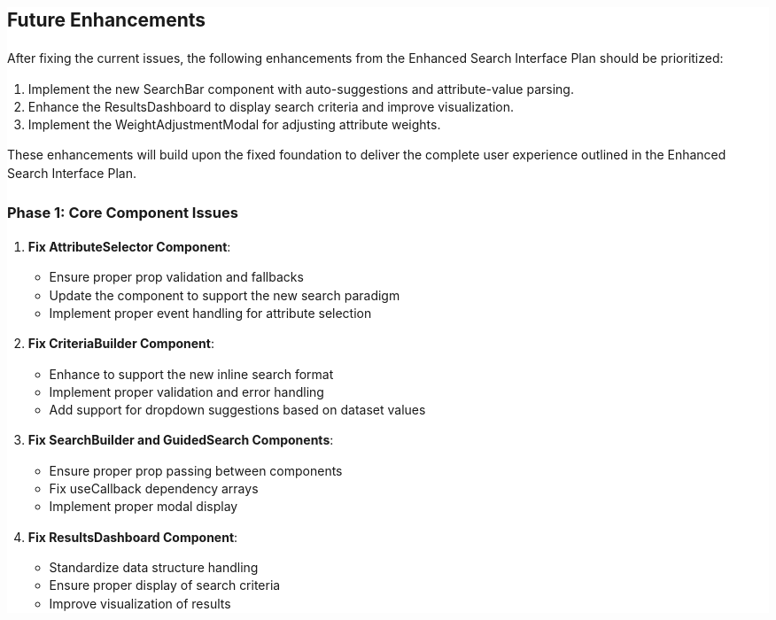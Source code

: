 ## Future Enhancements

After fixing the current issues, the following enhancements from the Enhanced Search Interface Plan should be prioritized:

1.  Implement the new SearchBar component with auto-suggestions and attribute-value parsing.
2.  Enhance the ResultsDashboard to display search criteria and improve visualization.
3.  Implement the WeightAdjustmentModal for adjusting attribute weights.

These enhancements will build upon the fixed foundation to deliver the complete user experience outlined in the Enhanced Search Interface Plan.

### Phase 1: Core Component Issues

1. **Fix AttributeSelector Component**:
   - Ensure proper prop validation and fallbacks
   - Update the component to support the new search paradigm
   - Implement proper event handling for attribute selection

2. **Fix CriteriaBuilder Component**:
   - Enhance to support the new inline search format
   - Implement proper validation and error handling
   - Add support for dropdown suggestions based on dataset values

3. **Fix SearchBuilder and GuidedSearch Components**:
   - Ensure proper prop passing between components
   - Fix useCallback dependency arrays
   - Implement proper modal display

4. **Fix ResultsDashboard Component**:
   - Standardize data structure handling
   - Ensure proper display of search criteria
   - Improve visualization of results
